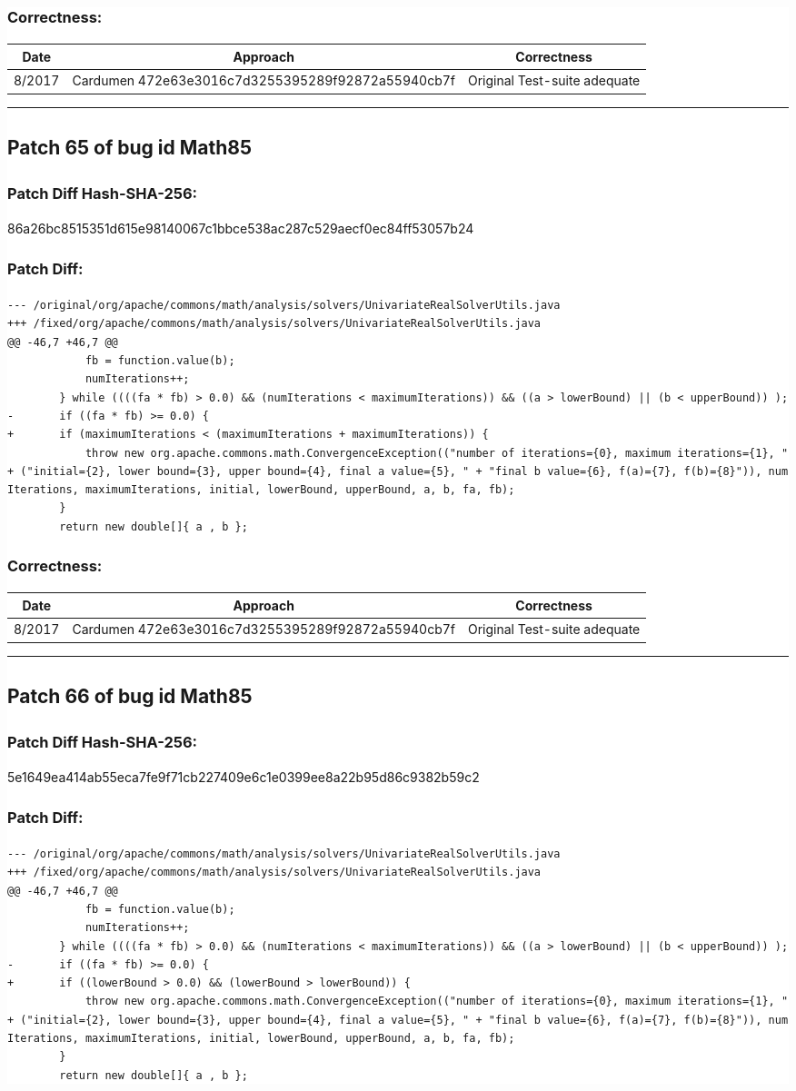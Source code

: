 ### Correctness:
Date|Approach|Correctness
------------ | ------------ | -------------
 8/2017 | Cardumen 472e63e3016c7d3255395289f92872a55940cb7f | Original Test-suite adequate

---
## Patch 65 of bug id Math85
### Patch Diff Hash-SHA-256:

86a26bc8515351d615e98140067c1bbce538ac287c529aecf0ec84ff53057b24

### Patch Diff:
```
--- /original/org/apache/commons/math/analysis/solvers/UnivariateRealSolverUtils.java	
+++ /fixed/org/apache/commons/math/analysis/solvers/UnivariateRealSolverUtils.java	
@@ -46,7 +46,7 @@
 			fb = function.value(b);
 			numIterations++;
 		} while ((((fa * fb) > 0.0) && (numIterations < maximumIterations)) && ((a > lowerBound) || (b < upperBound)) );
-		if ((fa * fb) >= 0.0) {
+		if (maximumIterations < (maximumIterations + maximumIterations)) {
 			throw new org.apache.commons.math.ConvergenceException(("number of iterations={0}, maximum iterations={1}, " + ("initial={2}, lower bound={3}, upper bound={4}, final a value={5}, " + "final b value={6}, f(a)={7}, f(b)={8}")), numIterations, maximumIterations, initial, lowerBound, upperBound, a, b, fa, fb);
 		}
 		return new double[]{ a , b };
```

### Correctness:
Date|Approach|Correctness
------------ | ------------ | -------------
 8/2017 | Cardumen 472e63e3016c7d3255395289f92872a55940cb7f | Original Test-suite adequate

---
## Patch 66 of bug id Math85
### Patch Diff Hash-SHA-256:

5e1649ea414ab55eca7fe9f71cb227409e6c1e0399ee8a22b95d86c9382b59c2

### Patch Diff:
```
--- /original/org/apache/commons/math/analysis/solvers/UnivariateRealSolverUtils.java	
+++ /fixed/org/apache/commons/math/analysis/solvers/UnivariateRealSolverUtils.java	
@@ -46,7 +46,7 @@
 			fb = function.value(b);
 			numIterations++;
 		} while ((((fa * fb) > 0.0) && (numIterations < maximumIterations)) && ((a > lowerBound) || (b < upperBound)) );
-		if ((fa * fb) >= 0.0) {
+		if ((lowerBound > 0.0) && (lowerBound > lowerBound)) {
 			throw new org.apache.commons.math.ConvergenceException(("number of iterations={0}, maximum iterations={1}, " + ("initial={2}, lower bound={3}, upper bound={4}, final a value={5}, " + "final b value={6}, f(a)={7}, f(b)={8}")), numIterations, maximumIterations, initial, lowerBound, upperBound, a, b, fa, fb);
 		}
 		return new double[]{ a , b };
```
